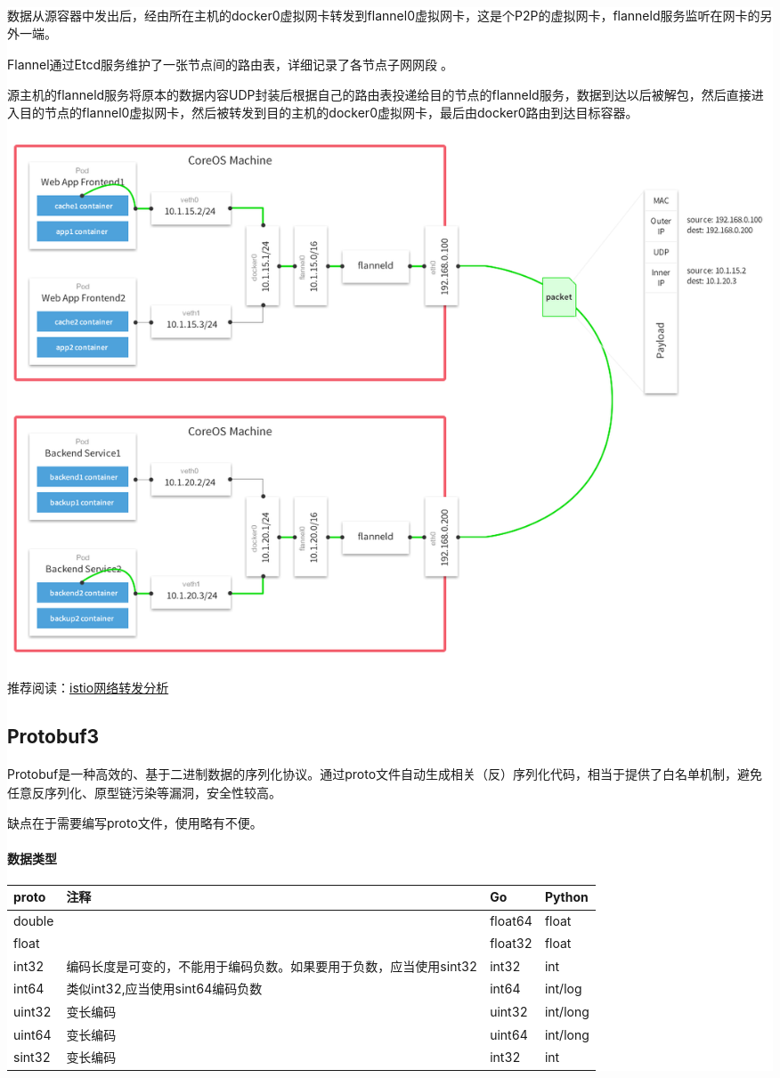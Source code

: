 数据从源容器中发出后，经由所在主机的docker0虚拟网卡转发到flannel0虚拟网卡，这是个P2P的虚拟网卡，flanneld服务监听在网卡的另外一端。

Flannel通过Etcd服务维护了一张节点间的路由表，详细记录了各节点子网网段 。

源主机的flanneld服务将原本的数据内容UDP封装后根据自己的路由表投递给目的节点的flanneld服务，数据到达以后被解包，然后直接进入目的节点的flannel0虚拟网卡，然后被转发到目的主机的docker0虚拟网卡，最后由docker0路由到达目标容器。



![flannel](flannel.jpg)



推荐阅读：[istio网络转发分析](https://developer.aliyun.com/article/564983)

## Protobuf3

Protobuf是一种高效的、基于二进制数据的序列化协议。通过proto文件自动生成相关（反）序列化代码，相当于提供了白名单机制，避免任意反序列化、原型链污染等漏洞，安全性较高。

缺点在于需要编写proto文件，使用略有不便。

#### 数据类型

| proto    | 注释                                                         | Go        | Python                 |
| :------- | :----------------------------------------------------------- | :-------- | :--------------------- |
| double   |                                                              | float64   | float                  |
| float    |                                                              | float32   | float                  |
| int32    | 编码长度是可变的，不能用于编码负数。如果要用于负数，应当使用sint32 | int32     | int                    |
| int64    | 类似int32,应当使用sint64编码负数                             | int64     | int/log                |
| uint32   | 变长编码                                                     | uint32    | int/long               |
| uint64   | 变长编码                                                     | uint64    | int/long               |
| sint32   | 变长编码                                                     | int32     | int                    |